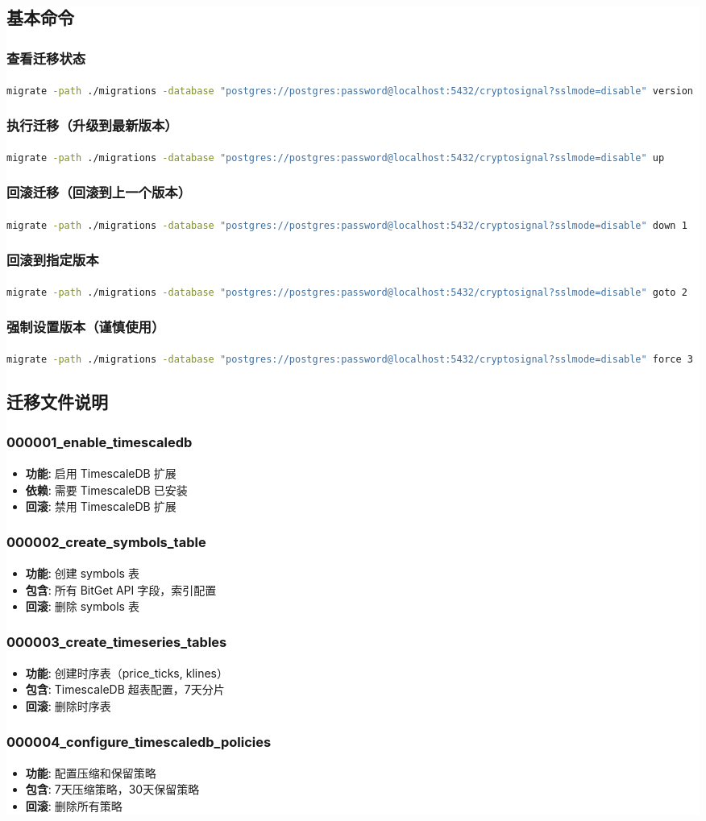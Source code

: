 ## 基本命令

### 查看迁移状态
```bash
migrate -path ./migrations -database "postgres://postgres:password@localhost:5432/cryptosignal?sslmode=disable" version
```

### 执行迁移（升级到最新版本）
```bash
migrate -path ./migrations -database "postgres://postgres:password@localhost:5432/cryptosignal?sslmode=disable" up
```

### 回滚迁移（回滚到上一个版本）
```bash
migrate -path ./migrations -database "postgres://postgres:password@localhost:5432/cryptosignal?sslmode=disable" down 1
```

### 回滚到指定版本
```bash
migrate -path ./migrations -database "postgres://postgres:password@localhost:5432/cryptosignal?sslmode=disable" goto 2
```

### 强制设置版本（谨慎使用）
```bash
migrate -path ./migrations -database "postgres://postgres:password@localhost:5432/cryptosignal?sslmode=disable" force 3
```

## 迁移文件说明

### 000001_enable_timescaledb
- **功能**: 启用 TimescaleDB 扩展
- **依赖**: 需要 TimescaleDB 已安装
- **回滚**: 禁用 TimescaleDB 扩展

### 000002_create_symbols_table
- **功能**: 创建 symbols 表
- **包含**: 所有 BitGet API 字段，索引配置
- **回滚**: 删除 symbols 表

### 000003_create_timeseries_tables
- **功能**: 创建时序表（price_ticks, klines）
- **包含**: TimescaleDB 超表配置，7天分片
- **回滚**: 删除时序表

### 000004_configure_timescaledb_policies
- **功能**: 配置压缩和保留策略
- **包含**: 7天压缩策略，30天保留策略
- **回滚**: 删除所有策略
